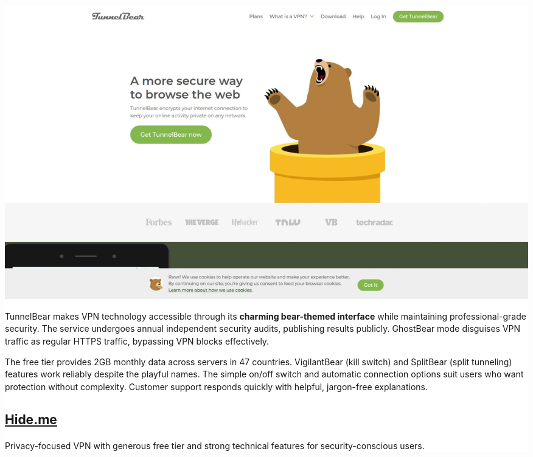 ![TunnelBear Screenshot](image/tunnelbear.webp)


TunnelBear makes VPN technology accessible through its **charming bear-themed interface** while maintaining professional-grade security. The service undergoes annual independent security audits, publishing results publicly. GhostBear mode disguises VPN traffic as regular HTTPS traffic, bypassing VPN blocks effectively.

The free tier provides 2GB monthly data across servers in 47 countries. VigilantBear (kill switch) and SplitBear (split tunneling) features work reliably despite the playful names. The simple on/off switch and automatic connection options suit users who want protection without complexity. Customer support responds quickly with helpful, jargon-free explanations.

## **[Hide.me](https://hide.me)**

Privacy-focused VPN with generous free tier and strong technical features for security-conscious users.

